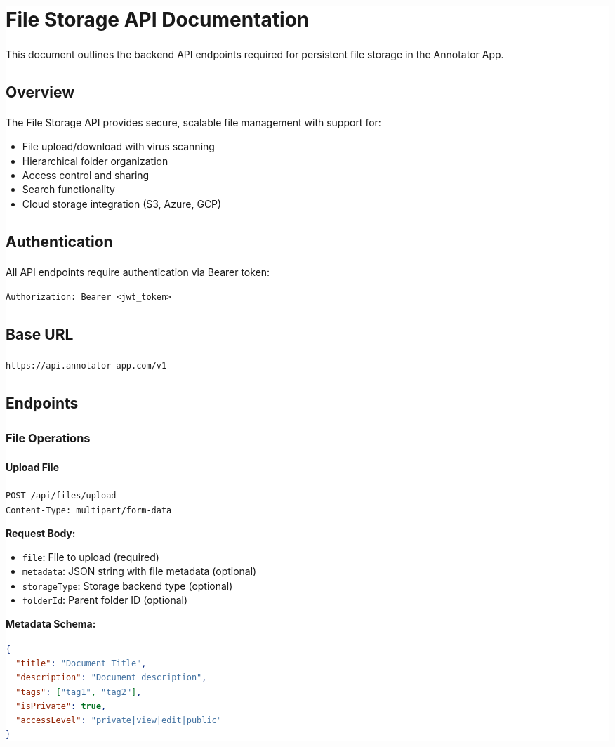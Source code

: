 # File Storage API Documentation

This document outlines the backend API endpoints required for persistent file storage in the Annotator App.

## Overview

The File Storage API provides secure, scalable file management with support for:
- File upload/download with virus scanning
- Hierarchical folder organization
- Access control and sharing
- Search functionality
- Cloud storage integration (S3, Azure, GCP)

## Authentication

All API endpoints require authentication via Bearer token:

```
Authorization: Bearer <jwt_token>
```

## Base URL

```
https://api.annotator-app.com/v1
```

## Endpoints

### File Operations

#### Upload File

```http
POST /api/files/upload
Content-Type: multipart/form-data
```

**Request Body:**
- `file`: File to upload (required)
- `metadata`: JSON string with file metadata (optional)
- `storageType`: Storage backend type (optional)
- `folderId`: Parent folder ID (optional)

**Metadata Schema:**
```json
{
  "title": "Document Title",
  "description": "Document description",
  "tags": ["tag1", "tag2"],
  "isPrivate": true,
  "accessLevel": "private|view|edit|public"
}
```
